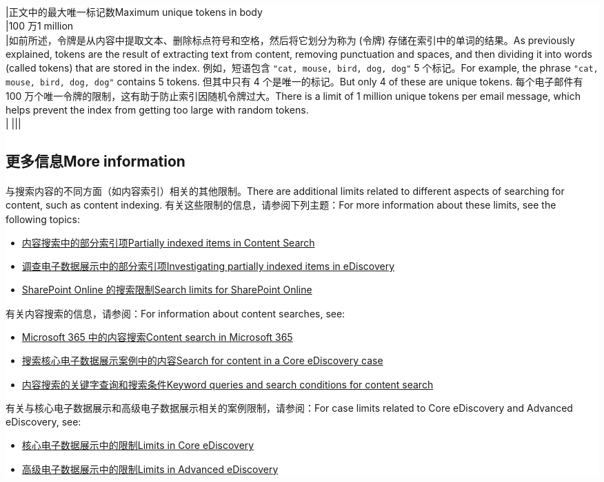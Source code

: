 |<span data-ttu-id="1eff8-263">正文中的最大唯一标记数</span><span class="sxs-lookup"><span data-stu-id="1eff8-263">Maximum unique tokens in body</span></span>  <br/> |<span data-ttu-id="1eff8-264">100 万</span><span class="sxs-lookup"><span data-stu-id="1eff8-264">1 million</span></span>  <br/> |<span data-ttu-id="1eff8-265">如前所述，令牌是从内容中提取文本、删除标点符号和空格，然后将它划分为称为 (令牌) 存储在索引中的单词的结果。</span><span class="sxs-lookup"><span data-stu-id="1eff8-265">As previously explained, tokens are the result of extracting text from content, removing punctuation and spaces, and then dividing it into words (called tokens) that are stored in the index.</span></span> <span data-ttu-id="1eff8-266">例如，短语包含  `"cat, mouse, bird, dog, dog"` 5 个标记。</span><span class="sxs-lookup"><span data-stu-id="1eff8-266">For example, the phrase  `"cat, mouse, bird, dog, dog"` contains 5 tokens.</span></span> <span data-ttu-id="1eff8-267">但其中只有 4 个是唯一的标记。</span><span class="sxs-lookup"><span data-stu-id="1eff8-267">But only 4 of these are unique tokens.</span></span> <span data-ttu-id="1eff8-268">每个电子邮件有 100 万个唯一令牌的限制，这有助于防止索引因随机令牌过大。</span><span class="sxs-lookup"><span data-stu-id="1eff8-268">There is a limit of 1 million unique tokens per email message, which helps prevent the index from getting too large with random tokens.</span></span>  <br/> |
|||
  
## <a name="more-information"></a><span data-ttu-id="1eff8-269">更多信息</span><span class="sxs-lookup"><span data-stu-id="1eff8-269">More information</span></span>

<span data-ttu-id="1eff8-270">与搜索内容的不同方面（如内容索引）相关的其他限制。</span><span class="sxs-lookup"><span data-stu-id="1eff8-270">There are additional limits related to different aspects of searching for content, such as content indexing.</span></span> <span data-ttu-id="1eff8-271">有关这些限制的信息，请参阅下列主题：</span><span class="sxs-lookup"><span data-stu-id="1eff8-271">For more information about these limits, see the following topics:</span></span>

- [<span data-ttu-id="1eff8-272">内容搜索中的部分索引项</span><span class="sxs-lookup"><span data-stu-id="1eff8-272">Partially indexed items in Content Search</span></span>](partially-indexed-items-in-content-search.md)

- [<span data-ttu-id="1eff8-273">调查电子数据展示中的部分索引项</span><span class="sxs-lookup"><span data-stu-id="1eff8-273">Investigating partially indexed items in eDiscovery</span></span>](investigating-partially-indexed-items-in-ediscovery.md)

- [<span data-ttu-id="1eff8-274">SharePoint Online 的搜索限制</span><span class="sxs-lookup"><span data-stu-id="1eff8-274">Search limits for SharePoint Online</span></span>](https://docs.microsoft.com/sharepoint/search-limits)

<span data-ttu-id="1eff8-275">有关内容搜索的信息，请参阅：</span><span class="sxs-lookup"><span data-stu-id="1eff8-275">For information about content searches, see:</span></span>
  
- [<span data-ttu-id="1eff8-276">Microsoft 365 中的内容搜索</span><span class="sxs-lookup"><span data-stu-id="1eff8-276">Content search in Microsoft 365</span></span>](content-search.md)

- [<span data-ttu-id="1eff8-277">搜索核心电子数据展示案例中的内容</span><span class="sxs-lookup"><span data-stu-id="1eff8-277">Search for content in a Core eDiscovery case</span></span>](search-for-content-in-core-ediscovery.md)

- [<span data-ttu-id="1eff8-278">内容搜索的关键字查询和搜索条件</span><span class="sxs-lookup"><span data-stu-id="1eff8-278">Keyword queries and search conditions for content search</span></span>](keyword-queries-and-search-conditions.md)

<span data-ttu-id="1eff8-279">有关与核心电子数据展示和高级电子数据展示相关的案例限制，请参阅：</span><span class="sxs-lookup"><span data-stu-id="1eff8-279">For case limits related to Core eDiscovery and Advanced eDiscovery, see:</span></span>

- [<span data-ttu-id="1eff8-280">核心电子数据展示中的限制</span><span class="sxs-lookup"><span data-stu-id="1eff8-280">Limits in Core eDiscovery</span></span>](limits-core-ediscovery.md)

- [<span data-ttu-id="1eff8-281">高级电子数据展示中的限制</span><span class="sxs-lookup"><span data-stu-id="1eff8-281">Limits in Advanced eDiscovery</span></span>](limits-ediscovery20.md)
